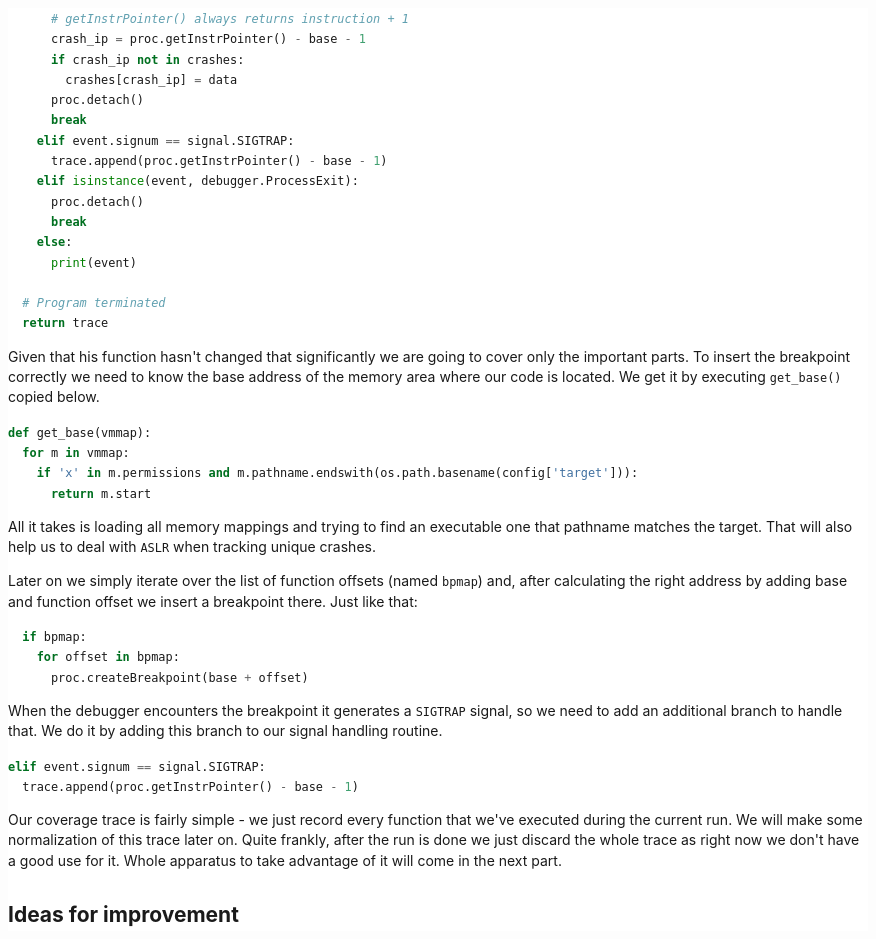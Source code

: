 ```python
      # getInstrPointer() always returns instruction + 1
      crash_ip = proc.getInstrPointer() - base - 1 
      if crash_ip not in crashes:
        crashes[crash_ip] = data
      proc.detach()
      break
    elif event.signum == signal.SIGTRAP:
      trace.append(proc.getInstrPointer() - base - 1)
    elif isinstance(event, debugger.ProcessExit):
      proc.detach()
      break
    else:
      print(event)
  
  # Program terminated
  return trace
```

Given that his function hasn't changed that significantly we are going to cover only the important parts. To insert the breakpoint correctly we need to know the base address of the memory area where our code is located. We get it by executing `get_base()` copied below.

```python
def get_base(vmmap):
  for m in vmmap:
    if 'x' in m.permissions and m.pathname.endswith(os.path.basename(config['target'])):
      return m.start
```

All it takes is loading all memory mappings and trying to find an executable one that pathname matches the target. That will also help us to deal with `ASLR` when tracking unique crashes.

Later on we simply iterate over the list of function offsets (named `bpmap`) and, after calculating the right address by adding base and function offset we insert a breakpoint there. Just like that:

```python
  if bpmap:
    for offset in bpmap:
      proc.createBreakpoint(base + offset)
```

When the debugger encounters the breakpoint it generates a `SIGTRAP` signal, so we need to add an additional branch to handle that. We do it by adding this branch to our signal handling routine.

```python
elif event.signum == signal.SIGTRAP:
  trace.append(proc.getInstrPointer() - base - 1)
```
Our coverage trace is fairly simple - we just record every function that we've executed during the current run. We will make some normalization of this trace later on. Quite frankly, after the run is done we just discard the whole trace as right now we don't have a good use for it. Whole apparatus to take advantage of it will come in the next part.

## Ideas for improvement
